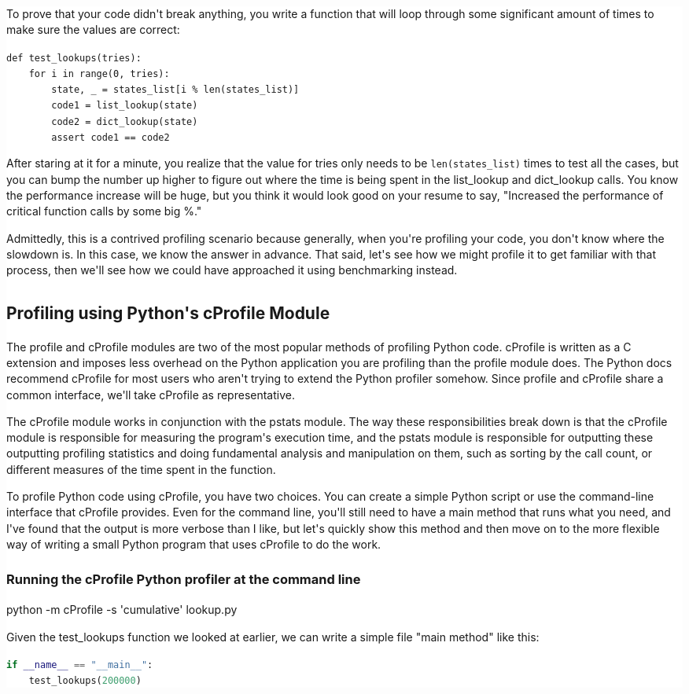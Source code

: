 To prove that your code didn't break anything, you write a function that will loop through some significant amount of times to make sure the values are correct:

```
def test_lookups(tries):
    for i in range(0, tries):
        state, _ = states_list[i % len(states_list)]
        code1 = list_lookup(state)
        code2 = dict_lookup(state)
        assert code1 == code2
```

After staring at it for a minute, you realize that the value for tries only needs to be `len(states_list)` times to test all the cases, but you can bump the number up higher to figure out where the time is being spent in the list\_lookup and dict\_lookup calls. You know the performance increase will be huge, but you think it would look good on your resume to say, "Increased the performance of critical function calls by some big %."

Admittedly, this is a contrived profiling scenario because generally, when you're profiling your code, you don't know where the slowdown is. In this case, we know the answer in advance. That said, let's see how we might profile it to get familiar with that process, then we'll see how we could have approached it using benchmarking instead.

## Profiling using Python's cProfile Module

The profile and cProfile modules are two of the most popular methods of profiling Python code. cProfile is written as a C extension and imposes less overhead on the Python application you are profiling than the profile module does. The Python docs recommend cProfile for most users who aren't trying to extend the Python profiler somehow. Since profile and cProfile share a common interface, we'll take cProfile as representative.

The cProfile module works in conjunction with the pstats module. The way these responsibilities break down is that the cProfile module is responsible for measuring the program's execution time, and the pstats module is responsible for outputting these outputting profiling statistics and doing fundamental analysis and manipulation on them, such as sorting by the call count, or different measures of the time spent in the function.

To profile Python code using cProfile, you have two choices. You can create a simple Python script or use the command-line interface that cProfile provides. Even for the command line, you'll still need to have a main method that runs what you need, and I've found that the output is more verbose than I like, but let's quickly show this method and then move on to the more flexible way of writing a small Python program that uses cProfile to do the work.

### Running the cProfile Python profiler at the command line

python -m cProfile -s 'cumulative' lookup.py

Given the test\_lookups function we looked at earlier, we can write a simple file "main method" like this:

```python
if __name__ == "__main__":
    test_lookups(200000)
```
